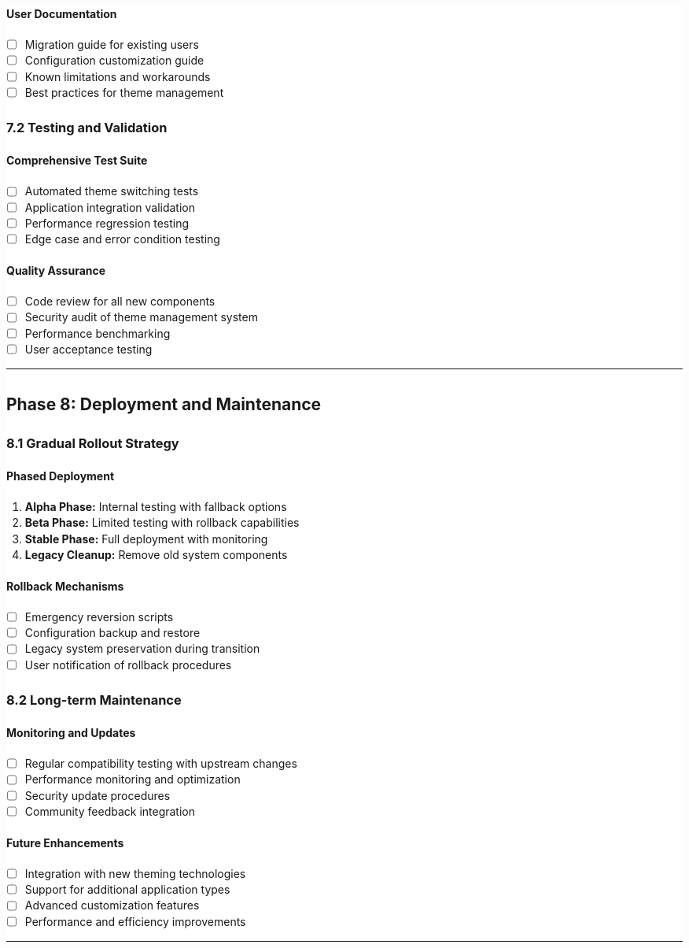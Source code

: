 #### User Documentation
- [ ] Migration guide for existing users
- [ ] Configuration customization guide
- [ ] Known limitations and workarounds
- [ ] Best practices for theme management

### 7.2 Testing and Validation

#### Comprehensive Test Suite
- [ ] Automated theme switching tests
- [ ] Application integration validation
- [ ] Performance regression testing
- [ ] Edge case and error condition testing

#### Quality Assurance
- [ ] Code review for all new components
- [ ] Security audit of theme management system
- [ ] Performance benchmarking
- [ ] User acceptance testing

---

## Phase 8: Deployment and Maintenance

### 8.1 Gradual Rollout Strategy

#### Phased Deployment
1. **Alpha Phase:** Internal testing with fallback options
2. **Beta Phase:** Limited testing with rollback capabilities
3. **Stable Phase:** Full deployment with monitoring
4. **Legacy Cleanup:** Remove old system components

#### Rollback Mechanisms
- [ ] Emergency reversion scripts
- [ ] Configuration backup and restore
- [ ] Legacy system preservation during transition
- [ ] User notification of rollback procedures

### 8.2 Long-term Maintenance

#### Monitoring and Updates
- [ ] Regular compatibility testing with upstream changes
- [ ] Performance monitoring and optimization
- [ ] Security update procedures
- [ ] Community feedback integration

#### Future Enhancements
- [ ] Integration with new theming technologies
- [ ] Support for additional application types
- [ ] Advanced customization features
- [ ] Performance and efficiency improvements

---